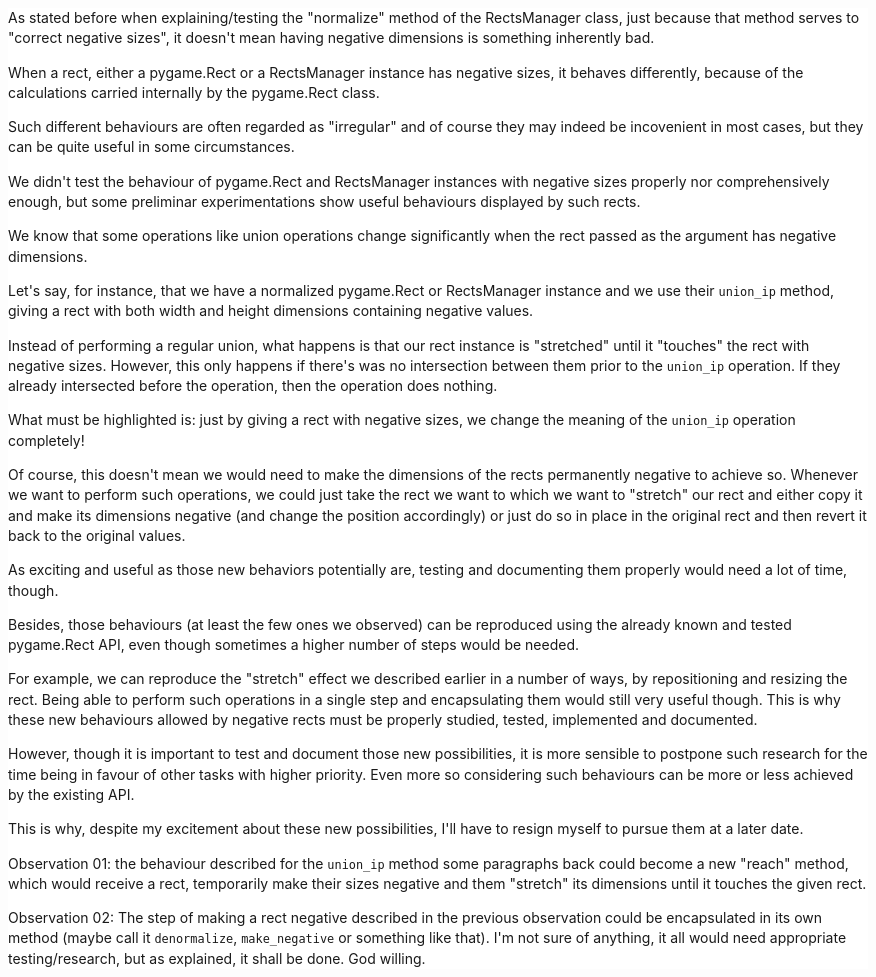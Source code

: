 As stated before when explaining/testing the "normalize" method of the RectsManager class, just because that method serves to "correct negative sizes", it doesn't mean having negative dimensions is something inherently bad.

When a rect, either a pygame.Rect or a RectsManager instance has negative sizes, it behaves differently, because of the calculations carried internally by the pygame.Rect class.

Such different behaviours are often regarded as "irregular" and of course they may indeed be incovenient in most cases, but they can be quite useful in some circumstances.

We didn't test the behaviour of pygame.Rect and RectsManager instances with negative sizes properly nor comprehensively enough, but some preliminar experimentations show useful behaviours displayed by such rects.

We know that some operations like union operations change significantly when the rect passed as the argument has negative dimensions.

Let's say, for instance, that we have a normalized pygame.Rect or RectsManager instance and we use their `union_ip` method, giving a rect with both width and height dimensions containing negative values.

Instead of performing a regular union, what happens is that our rect instance is "stretched" until it "touches" the rect with negative sizes. However, this only happens if there's was no intersection between them prior to the `union_ip` operation. If they already intersected before the operation, then the operation does nothing.

What must be highlighted is: just by giving a rect with negative sizes, we change the meaning of the `union_ip` operation completely!

Of course, this doesn't mean we would need to make the dimensions of the rects permanently negative to achieve so. Whenever we want to perform such operations, we could just take the rect we want to which we want to "stretch" our rect and either copy it and make its dimensions negative (and change the position accordingly) or just do so in place in the original rect and then revert it back to the original values.

As exciting and useful as those new behaviors potentially are, testing and documenting them properly would need a lot of time, though.

Besides, those behaviours (at least the few ones we observed) can be reproduced using the already known and tested pygame.Rect API, even though sometimes a higher number of steps would be needed.

For example, we can reproduce the "stretch" effect we described earlier in a number of ways, by repositioning and resizing the rect. Being able to perform such operations in a single step and encapsulating them would still very useful though. This is why these new behaviours allowed by negative rects must be properly studied, tested, implemented and documented.

However, though it is important to test and document those new possibilities, it is more sensible to postpone such research for the time being in favour of other tasks with higher priority. Even more so considering such behaviours can be more or less achieved by the existing API.

This is why, despite my excitement about these new possibilities, I'll have to resign myself to pursue them at a later date.

Observation 01: the behaviour described for the `union_ip` method some paragraphs back could become a new "reach" method, which would receive a rect, temporarily make their sizes negative and them "stretch" its dimensions until it touches the given rect.

Observation 02: The step of making a rect negative described in the previous observation could be encapsulated in its own method (maybe call it `denormalize`, `make_negative` or something like that). I'm not sure of anything, it all would need appropriate testing/research, but as explained, it shall be done. God willing.
